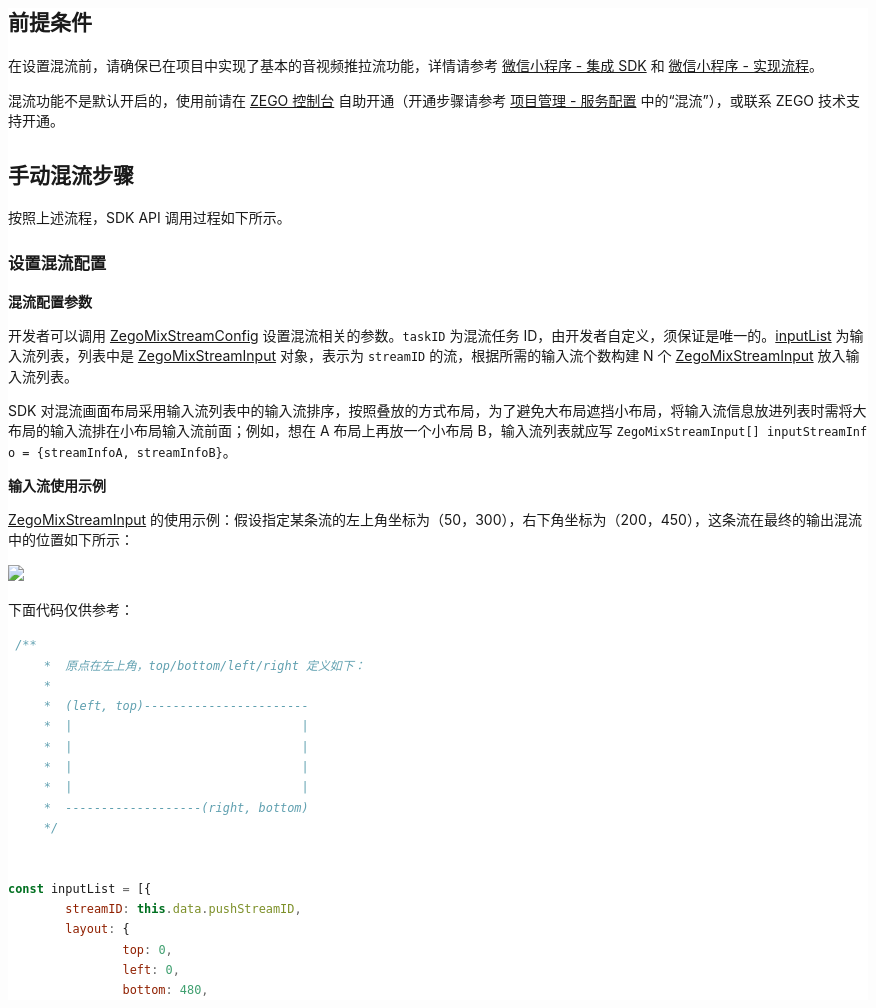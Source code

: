 


## 前提条件

在设置混流前，请确保已在项目中实现了基本的音视频推拉流功能，详情请参考 [微信小程序 - 集成 SDK](https://doc-zh.zego.im/article/18251) 和 [微信小程序 - 实现流程](https://doc-zh.zego.im/article/18250)。

<Warning title="注意">


混流功能不是默认开启的，使用前请在 [ZEGO 控制台](https://console.zego.im) 自助开通（开通步骤请参考 [项目管理 - 服务配置](/console/service-configuration/enable-stream-mixing-service) 中的“混流”），或联系 ZEGO 技术支持开通。

</Warning>



## 手动混流步骤

按照上述流程，SDK API 调用过程如下所示。

### 设置混流配置

**混流配置参数**

开发者可以调用 [ZegoMixStreamConfig](https://doc-zh.zego.im/article/api?doc=Express_Video_SDK_API~javascript_wxxcx~interface~ZegoMixStreamConfig) 设置混流相关的参数。`taskID` 为混流任务 ID，由开发者自定义，须保证是唯一的。[inputList](https://doc-zh.zego.im/article/api?doc=Express_Video_SDK_API~javascript_wxxcx~interface~ZegoMixStreamConfig#input-list) 为输入流列表，列表中是 [ZegoMixStreamInput](https://doc-zh.zego.im/article/api?doc=Express_Video_SDK_API~javascript_wxxcx~interface~ZegoMixStreamInput) 对象，表示为 `streamID` 的流，根据所需的输入流个数构建 N 个 [ZegoMixStreamInput](https://doc-zh.zego.im/article/api?doc=Express_Video_SDK_API~javascript_wxxcx~interface~ZegoMixStreamInput) 放入输入流列表。

<Warning title="注意">


SDK 对混流画面布局采用输入流列表中的输入流排序，按照叠放的方式布局，为了避免大布局遮挡小布局，将输入流信息放进列表时需将大布局的输入流排在小布局输入流前面；例如，想在 A 布局上再放一个小布局 B，输入流列表就应写 `ZegoMixStreamInput[] inputStreamInfo = {streamInfoA, streamInfoB}`。

</Warning>




**输入流使用示例**

[ZegoMixStreamInput](https://doc-zh.zego.im/article/api?doc=Express_Video_SDK_API~javascript_wxxcx~interface~ZegoMixStreamInput) 的使用示例：假设指定某条流的左上角坐标为（50，300），右下角坐标为（200，450），这条流在最终的输出混流中的位置如下所示：
<Frame width="512" height="auto" caption=""><img src="https://doc-media.zego.im/sdk-doc/Pics/iOS/ZegoLiveRoom/ZegoLiveRoom-MixStream/mixStreamInfo.png" /></Frame>

下面代码仅供参考：

``` javascript
 /**
     *  原点在左上角，top/bottom/left/right 定义如下：
     *
     *  (left, top)-----------------------
     *  |                                |
     *  |                                |
     *  |                                |
     *  |                                |
     *  -------------------(right, bottom)
     */


const inputList = [{
        streamID: this.data.pushStreamID,
        layout: {
                top: 0,
                left: 0,
                bottom: 480,
```